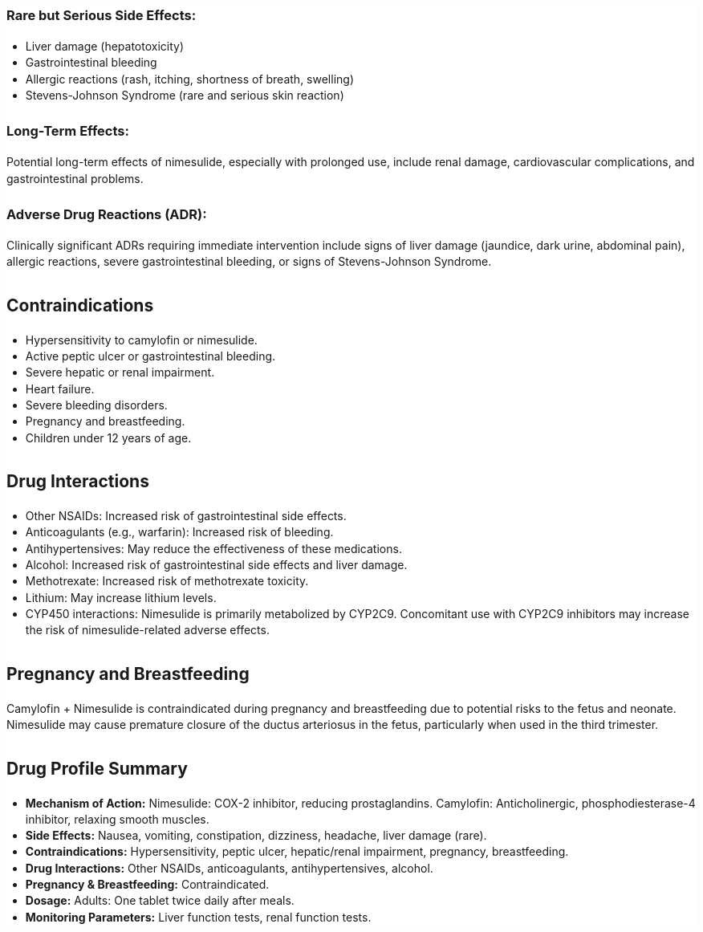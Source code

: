 ### **Rare but Serious Side Effects:**

* Liver damage (hepatotoxicity)
* Gastrointestinal bleeding
* Allergic reactions (rash, itching, shortness of breath, swelling)
* Stevens-Johnson Syndrome (rare and serious skin reaction)


### **Long-Term Effects:**

Potential long-term effects of nimesulide, especially with prolonged use, include renal damage, cardiovascular complications, and gastrointestinal problems.

### **Adverse Drug Reactions (ADR):**

Clinically significant ADRs requiring immediate intervention include signs of liver damage (jaundice, dark urine, abdominal pain), allergic reactions, severe gastrointestinal bleeding, or signs of Stevens-Johnson Syndrome.

## **Contraindications**

* Hypersensitivity to camylofin or nimesulide.
* Active peptic ulcer or gastrointestinal bleeding.
* Severe hepatic or renal impairment.
* Heart failure.
* Severe bleeding disorders.
* Pregnancy and breastfeeding.
* Children under 12 years of age.


## **Drug Interactions**

* Other NSAIDs: Increased risk of gastrointestinal side effects.
* Anticoagulants (e.g., warfarin): Increased risk of bleeding.
* Antihypertensives: May reduce the effectiveness of these medications.
* Alcohol: Increased risk of gastrointestinal side effects and liver damage.
* Methotrexate: Increased risk of methotrexate toxicity.
* Lithium: May increase lithium levels.
* CYP450 interactions:  Nimesulide is primarily metabolized by CYP2C9. Concomitant use with CYP2C9 inhibitors may increase the risk of nimesulide-related adverse effects.


## **Pregnancy and Breastfeeding**

Camylofin + Nimesulide is contraindicated during pregnancy and breastfeeding due to potential risks to the fetus and neonate. Nimesulide may cause premature closure of the ductus arteriosus in the fetus, particularly when used in the third trimester. 


## **Drug Profile Summary**

* **Mechanism of Action:** Nimesulide: COX-2 inhibitor, reducing prostaglandins. Camylofin: Anticholinergic, phosphodiesterase-4 inhibitor, relaxing smooth muscles.
* **Side Effects:** Nausea, vomiting, constipation, dizziness, headache, liver damage (rare).
* **Contraindications:** Hypersensitivity, peptic ulcer, hepatic/renal impairment, pregnancy, breastfeeding.
* **Drug Interactions:** Other NSAIDs, anticoagulants, antihypertensives, alcohol.
* **Pregnancy & Breastfeeding:** Contraindicated.
* **Dosage:** Adults: One tablet twice daily after meals.
* **Monitoring Parameters:** Liver function tests, renal function tests.
